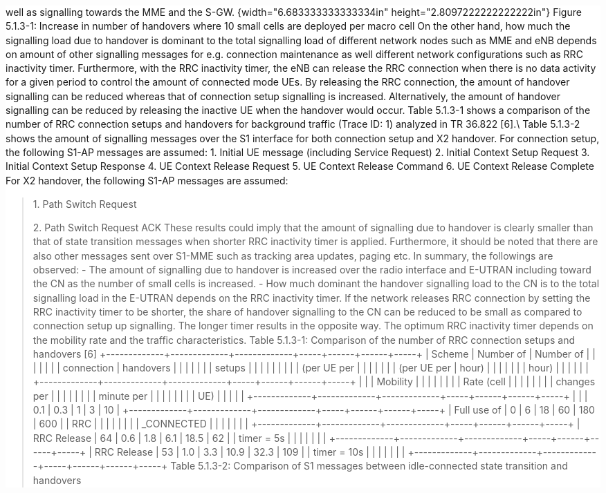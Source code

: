 well as signalling towards the MME and the S-GW.
{width="6.683333333333334in" height="2.8097222222222222in"}
Figure 5.1.3-1: Increase in number of handovers where 10 small cells are
deployed per macro cell
On the other hand, how much the signalling load due to handover is dominant to
the total signalling load of different network nodes such as MME and eNB
depends on amount of other signalling messages for e.g. connection maintenance
as well different network configurations such as RRC inactivity timer.
Furthermore, with the RRC inactivity timer, the eNB can release the RRC
connection when there is no data activity for a given period to control the
amount of connected mode UEs. By releasing the RRC connection, the amount of
handover signalling can be reduced whereas that of connection setup signalling
is increased. Alternatively, the amount of handover signalling can be reduced
by releasing the inactive UE when the handover would occur. Table 5.1.3-1
shows a comparison of the number of RRC connection setups and handovers for
background traffic (Trace ID: 1) analyzed in TR 36.822 [6].\ Table 5.1.3-2
shows the amount of signalling messages over the S1 interface for both
connection setup and X2 handover. For connection setup, the following S1-AP
messages are assumed:
1\. Initial UE message (including Service Request)
2\. Initial Context Setup Request
3\. Initial Context Setup Response
4\. UE Context Release Request
5\. UE Context Release Command
6\. UE Context Release Complete
For X2 handover, the following S1-AP messages are assumed:
> 1\. Path Switch Request
>
> 2\. Path Switch Request ACK
These results could imply that the amount of signalling due to handover is
clearly smaller than that of state transition messages when shorter RRC
inactivity timer is applied. Furthermore, it should be noted that there are
also other messages sent over S1-MME such as tracking area updates, paging
etc. In summary, the followings are observed:
\- The amount of signalling due to handover is increased over the radio
interface and E-UTRAN including toward the CN as the number of small cells is
increased.
\- How much dominant the handover signalling load to the CN is to the total
signalling load in the E-UTRAN depends on the RRC inactivity timer. If the
network releases RRC connection by setting the RRC inactivity timer to be
shorter, the share of handover signalling to the CN can be reduced to be small
as compared to connection setup up signalling. The longer timer results in the
opposite way. The optimum RRC inactivity timer depends on the mobility rate
and the traffic characteristics.
Table 5.1.3-1: Comparison of the number of RRC connection setups and handovers
[6]
+-------------+-------------+-------------+-----+------+------+-----+ | Scheme | Number of | Number of | | | | | | | connection | handovers | | | | | | | setups | | | | | | | | | (per UE per | | | | | | | (per UE per | hour) | | | | | | | hour) | | | | | | +-------------+-------------+-------------+-----+------+------+-----+ | | | Mobility | | | | | | | | Rate (cell | | | | | | | | changes per | | | | | | | | minute per | | | | | | | | UE) | | | | | +-------------+-------------+-------------+-----+------+------+-----+ | | | 0.1 | 0.3 | 1 | 3 | 10 | +-------------+-------------+-------------+-----+------+------+-----+ | Full use of | 0 | 6 | 18 | 60 | 180 | 600 | | RRC | | | | | | | | _CONNECTED | | | | | | | +-------------+-------------+-------------+-----+------+------+-----+ | RRC Release | 64 | 0.6 | 1.8 | 6.1 | 18.5 | 62 | | timer = 5s | | | | | | | +-------------+-------------+-------------+-----+------+------+-----+ | RRC Release | 53 | 1.0 | 3.3 | 10.9 | 32.3 | 109 | | timer = 10s | | | | | | | +-------------+-------------+-------------+-----+------+------+-----+
Table 5.1.3-2: Comparison of S1 messages between idle-connected state
transition and handovers